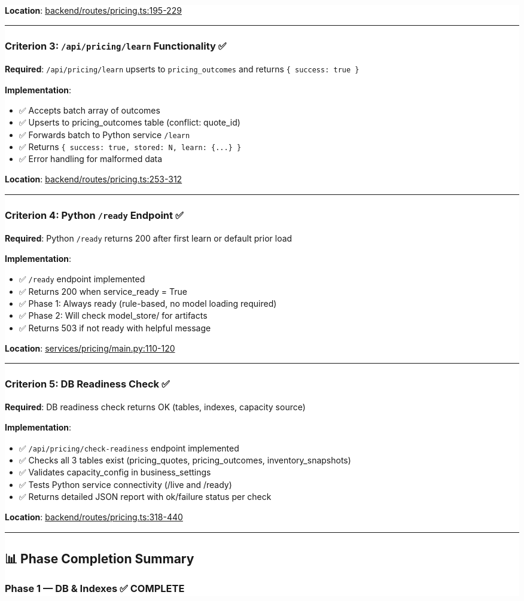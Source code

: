 **Location**: [backend/routes/pricing.ts:195-229](../backend/routes/pricing.ts#L195-L229)

---

### Criterion 3: `/api/pricing/learn` Functionality ✅

**Required**: `/api/pricing/learn` upserts to `pricing_outcomes` and returns `{ success: true }`

**Implementation**:

- ✅ Accepts batch array of outcomes
- ✅ Upserts to pricing_outcomes table (conflict: quote_id)
- ✅ Forwards batch to Python service `/learn`
- ✅ Returns `{ success: true, stored: N, learn: {...} }`
- ✅ Error handling for malformed data

**Location**: [backend/routes/pricing.ts:253-312](../backend/routes/pricing.ts#L253-L312)

---

### Criterion 4: Python `/ready` Endpoint ✅

**Required**: Python `/ready` returns 200 after first learn or default prior load

**Implementation**:

- ✅ `/ready` endpoint implemented
- ✅ Returns 200 when service_ready = True
- ✅ Phase 1: Always ready (rule-based, no model loading required)
- ✅ Phase 2: Will check model_store/ for artifacts
- ✅ Returns 503 if not ready with helpful message

**Location**: [services/pricing/main.py:110-120](../services/pricing/main.py#L110-L120)

---

### Criterion 5: DB Readiness Check ✅

**Required**: DB readiness check returns OK (tables, indexes, capacity source)

**Implementation**:

- ✅ `/api/pricing/check-readiness` endpoint implemented
- ✅ Checks all 3 tables exist (pricing_quotes, pricing_outcomes, inventory_snapshots)
- ✅ Validates capacity_config in business_settings
- ✅ Tests Python service connectivity (/live and /ready)
- ✅ Returns detailed JSON report with ok/failure status per check

**Location**: [backend/routes/pricing.ts:318-440](../backend/routes/pricing.ts#L318-L440)

---

## 📊 Phase Completion Summary

### Phase 1 — DB & Indexes ✅ COMPLETE
